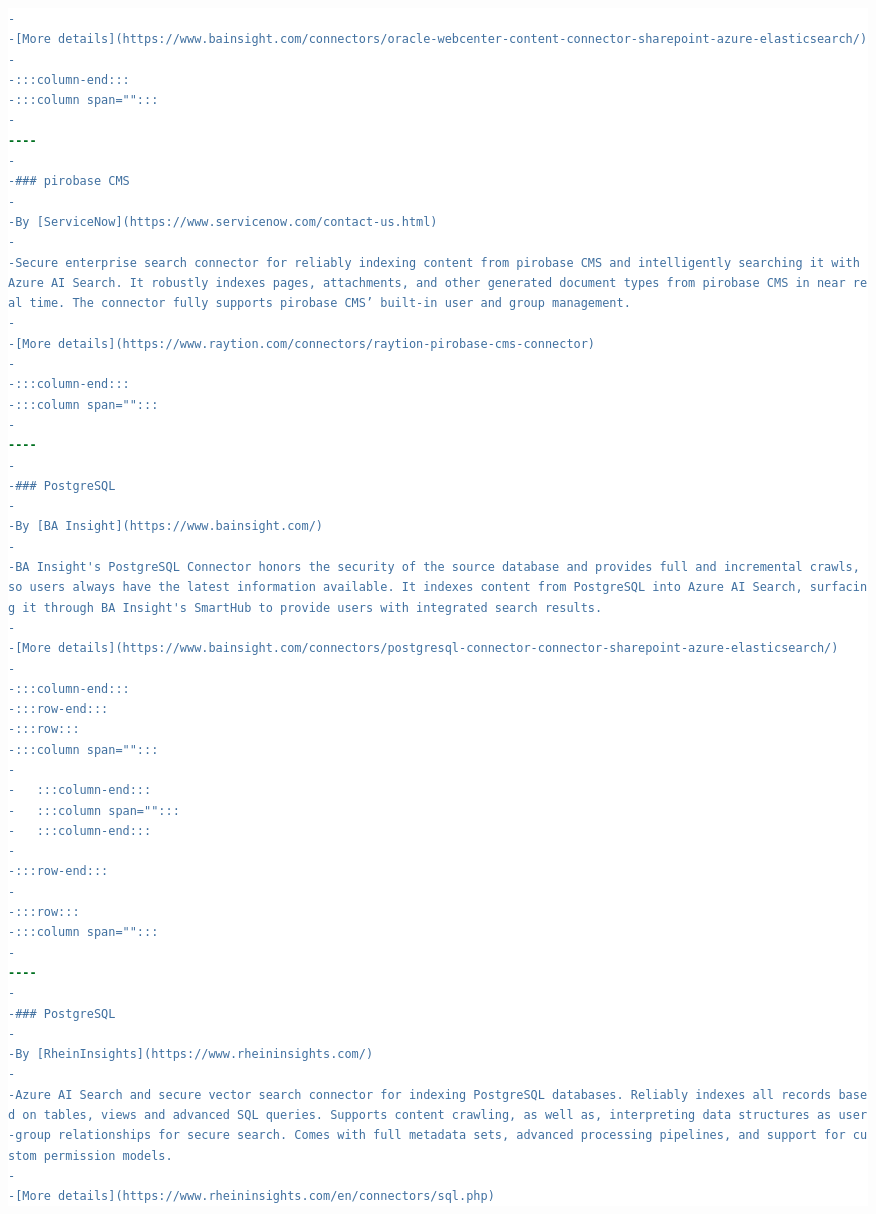 ````diff
-
-[More details](https://www.bainsight.com/connectors/oracle-webcenter-content-connector-sharepoint-azure-elasticsearch/)
-
-:::column-end:::
-:::column span="":::
-
----
-
-### pirobase CMS
-
-By [ServiceNow](https://www.servicenow.com/contact-us.html)
-
-Secure enterprise search connector for reliably indexing content from pirobase CMS and intelligently searching it with Azure AI Search. It robustly indexes pages, attachments, and other generated document types from pirobase CMS in near real time. The connector fully supports pirobase CMS’ built-in user and group management.
-
-[More details](https://www.raytion.com/connectors/raytion-pirobase-cms-connector)
-
-:::column-end:::
-:::column span="":::
-
----
-
-### PostgreSQL
-
-By [BA Insight](https://www.bainsight.com/)
-
-BA Insight's PostgreSQL Connector honors the security of the source database and provides full and incremental crawls, so users always have the latest information available. It indexes content from PostgreSQL into Azure AI Search, surfacing it through BA Insight's SmartHub to provide users with integrated search results.
-
-[More details](https://www.bainsight.com/connectors/postgresql-connector-connector-sharepoint-azure-elasticsearch/)
-
-:::column-end:::
-:::row-end:::
-:::row:::
-:::column span="":::
-
-   :::column-end:::
-   :::column span="":::
-   :::column-end:::
-
-:::row-end:::
-
-:::row:::
-:::column span="":::
-
----
-
-### PostgreSQL
-
-By [RheinInsights](https://www.rheininsights.com/)
-
-Azure AI Search and secure vector search connector for indexing PostgreSQL databases. Reliably indexes all records based on tables, views and advanced SQL queries. Supports content crawling, as well as, interpreting data structures as user-group relationships for secure search. Comes with full metadata sets, advanced processing pipelines, and support for custom permission models.
-
-[More details](https://www.rheininsights.com/en/connectors/sql.php)
````